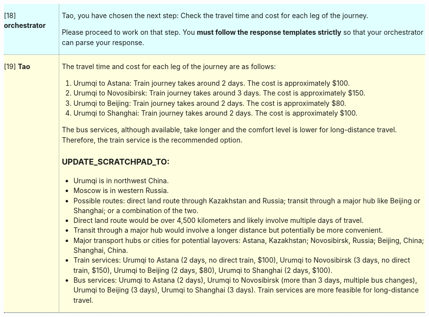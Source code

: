 <div style="background-color:lightcyan; display: flex; border-bottom: 1px dotted grey">

<div style="flex: 130px">

[18] **orchestrator**

</div>
<div style="flex: 100%; border-left: 1px dotted grey; padding-left: 5px">

Tao, you have chosen the next step: Check the travel time and cost for each leg of the journey.

Please proceed to work on that step. You **must follow the response templates strictly** so that your orchestrator
can parse your response.


</div>
</div>

<div style="background-color:lightyellow; display: flex; border-bottom: 1px dotted grey">

<div style="flex: 130px">

[19] **Tao**

</div>
<div style="flex: 100%; border-left: 1px dotted grey; padding-left: 5px">

The travel time and cost for each leg of the journey are as follows:

1. Urumqi to Astana: Train journey takes around 2 days. The cost is approximately $100.
2. Urumqi to Novosibirsk: Train journey takes around 3 days. The cost is approximately $150.
3. Urumqi to Beijing: Train journey takes around 2 days. The cost is approximately $80.
4. Urumqi to Shanghai: Train journey takes around 2 days. The cost is approximately $100.

The bus services, although available, take longer and the comfort level is lower for long-distance travel. Therefore, the train service is the recommended option.

### UPDATE_SCRATCHPAD_TO:
- Urumqi is in northwest China.
- Moscow is in western Russia.
- Possible routes: direct land route through Kazakhstan and Russia; transit through a major hub like Beijing or Shanghai; or a combination of the two.
- Direct land route would be over 4,500 kilometers and likely involve multiple days of travel.
- Transit through a major hub would involve a longer distance but potentially be more convenient.
- Major transport hubs or cities for potential layovers: Astana, Kazakhstan; Novosibirsk, Russia; Beijing, China; Shanghai, China.
- Train services: Urumqi to Astana (2 days, no direct train, $100), Urumqi to Novosibirsk (3 days, no direct train, $150), Urumqi to Beijing (2 days, $80), Urumqi to Shanghai (2 days, $100).
- Bus services: Urumqi to Astana (2 days), Urumqi to Novosibirsk (more than 3 days, multiple bus changes), Urumqi to Beijing (3 days), Urumqi to Shanghai (3 days). Train services are more feasible for long-distance travel.


</div>
</div>

<div style="background-color:lightcyan; display: flex; border-bottom: 1px dotted grey">
